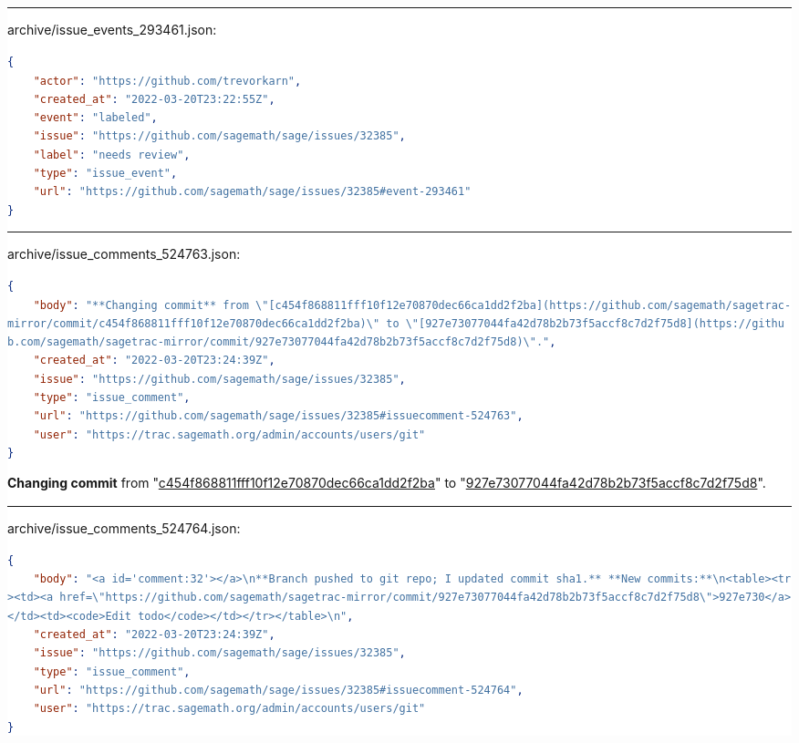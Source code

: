 

---

archive/issue_events_293461.json:
```json
{
    "actor": "https://github.com/trevorkarn",
    "created_at": "2022-03-20T23:22:55Z",
    "event": "labeled",
    "issue": "https://github.com/sagemath/sage/issues/32385",
    "label": "needs review",
    "type": "issue_event",
    "url": "https://github.com/sagemath/sage/issues/32385#event-293461"
}
```



---

archive/issue_comments_524763.json:
```json
{
    "body": "**Changing commit** from \"[c454f868811fff10f12e70870dec66ca1dd2f2ba](https://github.com/sagemath/sagetrac-mirror/commit/c454f868811fff10f12e70870dec66ca1dd2f2ba)\" to \"[927e73077044fa42d78b2b73f5accf8c7d2f75d8](https://github.com/sagemath/sagetrac-mirror/commit/927e73077044fa42d78b2b73f5accf8c7d2f75d8)\".",
    "created_at": "2022-03-20T23:24:39Z",
    "issue": "https://github.com/sagemath/sage/issues/32385",
    "type": "issue_comment",
    "url": "https://github.com/sagemath/sage/issues/32385#issuecomment-524763",
    "user": "https://trac.sagemath.org/admin/accounts/users/git"
}
```

**Changing commit** from "[c454f868811fff10f12e70870dec66ca1dd2f2ba](https://github.com/sagemath/sagetrac-mirror/commit/c454f868811fff10f12e70870dec66ca1dd2f2ba)" to "[927e73077044fa42d78b2b73f5accf8c7d2f75d8](https://github.com/sagemath/sagetrac-mirror/commit/927e73077044fa42d78b2b73f5accf8c7d2f75d8)".



---

archive/issue_comments_524764.json:
```json
{
    "body": "<a id='comment:32'></a>\n**Branch pushed to git repo; I updated commit sha1.** **New commits:**\n<table><tr><td><a href=\"https://github.com/sagemath/sagetrac-mirror/commit/927e73077044fa42d78b2b73f5accf8c7d2f75d8\">927e730</a></td><td><code>Edit todo</code></td></tr></table>\n",
    "created_at": "2022-03-20T23:24:39Z",
    "issue": "https://github.com/sagemath/sage/issues/32385",
    "type": "issue_comment",
    "url": "https://github.com/sagemath/sage/issues/32385#issuecomment-524764",
    "user": "https://trac.sagemath.org/admin/accounts/users/git"
}
```
